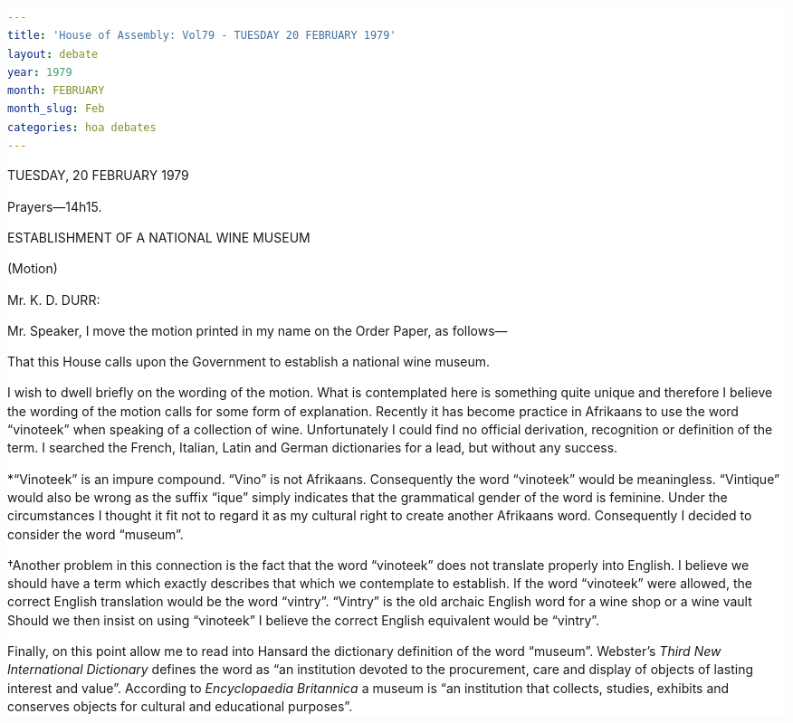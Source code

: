 ```yaml
---
title: 'House of Assembly: Vol79 - TUESDAY 20 FEBRUARY 1979'
layout: debate
year: 1979
month: FEBRUARY
month_slug: Feb
categories: hoa debates
---
```


<debateSection name="#opening">

<heading><span class="col_973-974" refersTo="page_0508"/>TUESDAY, 20 FEBRUARY 1979</heading>

<prayers>

<narrative>Prayers&#x2014;<recordedTime time="1979-02-20T14:15:00">14h15</recordedTime>.</narrative>

</prayers>

<debateSection name="#establishment_of_a_national_wine_museum">

<heading>ESTABLISHMENT OF A NATIONAL WINE MUSEUM</heading>

<summary>(Motion)</summary>

<speech by="#durr">

<from>Mr. <person refersTo="hansard_za">K. D. DURR</person>:</from>

<p>Mr. Speaker, I move the motion printed in my name on the Order Paper, as follows&#x2014;</p>

<block name="quote">That this House calls upon the Government to establish a national wine museum.</block>

<p>I wish to dwell briefly on the wording of the motion. What is contemplated here is something quite unique and therefore I believe the wording of the motion calls for some form of explanation. Recently it has become practice in Afrikaans to use the word &#x201C;vinoteek&#x201D; when speaking of a collection of wine. Unfortunately I could find no official derivation, recognition or definition of the term. I searched the French, Italian, Latin and German dictionaries for a lead, but without any success.</p>

<p>*&#x201C;Vinoteek&#x201D; is an impure compound. &#x201C;Vino&#x201D; is not Afrikaans. Consequently the word &#x201C;vinoteek&#x201D; would be meaningless. &#x201C;Vintique&#x201D; would also be wrong as the suffix &#x201C;ique&#x201D; simply indicates that the grammatical gender of the word is feminine. Under the circumstances I thought it fit not to regard it as my cultural right to create another Afrikaans word. Consequently I decided to consider the word &#x201C;museum&#x201D;.</p>

<p>&#x2020;Another problem in this connection is the fact that the word &#x201C;vinoteek&#x201D; does not translate properly into English. I believe we should have a term which exactly describes that which we contemplate to establish. If the word &#x201C;vinoteek&#x201D; were allowed, the correct English translation would be the word &#x201C;vintry&#x201D;. &#x201C;Vintry&#x201D; is the old archaic English word for a wine shop or a wine vault Should we then insist on using &#x201C;vinoteek&#x201D; I believe the correct English equivalent would be &#x201C;vintry&#x201D;.</p>

<p>Finally, on this point allow me to read into Hansard the dictionary definition of the word &#x201C;museum&#x201D;. Webster&#x2019;s <i>Third New International Dictionary</i> defines the word as &#x201C;an institution devoted to the procurement, care and display of objects of lasting interest and value&#x201D;. According to <i>Encyclopaedia Britannica</i> a museum is &#x201C;an institution that collects, studies, exhibits and conserves objects for cultural and educational purposes&#x201D;.</p>
